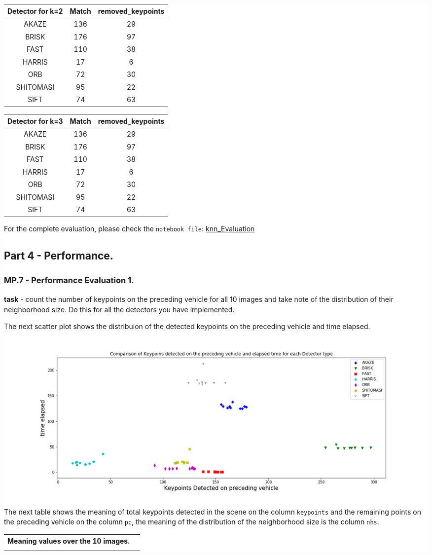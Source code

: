 </td><td>

| Detector for k=2   |  Match  |  removed_keypoints  |
|:------------------:|:-------:|:-------------------:|
| AKAZE              |   136   |         29          |
| BRISK              |   176   |         97          |
| FAST               |   110   |         38          |
| HARRIS             |   17    |          6          |
| ORB                |   72    |         30          |
| SHITOMASI          |   95    |         22          |
| SIFT               |   74    |         63          |
    
</td><td>

| Detector for k=3   |  Match  |  removed_keypoints  |
|:------------------:|:-------:|:-------------------:|
| AKAZE              |   136   |         29          |
| BRISK              |   176   |         97          |
| FAST               |   110   |         38          |
| HARRIS             |   17    |          6          |
| ORB                |   72    |         30          |
| SHITOMASI          |   95    |         22          |
| SIFT               |   74    |         63          |

</td></tr> </table> </html> 

For the complete evaluation, please check the `notebook file`: [knn_Evaluation](knn_Evaluation.ipynb)

## Part 4 - Performance.
    
### MP.7 - Performance Evaluation 1.
    
**task** - count the number of keypoints on the preceding vehicle for all 10 images and take note of the distribution of their neighborhood size. Do this for all the detectors you have implemented.

The next scatter plot shows the distribuion of the detected keypoints on the preceding vehicle and time elapsed.

![alt text |width=450px | align="middle"][image4]    
    
The next table shows the meaning of total keypoints detected in the scene on the column `keypoints` and the remaining points on the preceding vehicle on the column `pc`, the meaning of the distribution of the neighborhood size is the column `nhs`.
<br />      
<table>
<tr><th><center> Meaning values over the 10 images. <center><th></tr>
<tr><td>


[//]: # (Image References)
[image1]: ./210319_output/Detector/BRISK/img9_BRISK_n=2639_t=46.9851_ms.jpg
[image2]: ./210319_output/Detector_Descriptor/Det_FAST/Det_FAST_Desc_ORB/10_Detec_FAST_Desc_ORB_n=143_t=1.05644_ms.jpg
[image3]: ./210319_output/Matching_Descriptors/Det_BRISK/Det_BRISK_Desc_SIFT/BRISK_SIFT_3_n=193_t=3.39979_ms.jpg
[image4]: ./images/Descriptor_evaluation.png
[image5]: ./images/Det_BRISK_Descriptor_evaluation.png
[image6]: ./images/Det_ORB_Descriptor_evaluation.png
[image7]: ./images/Det_SIFT_Descriptors_evaluation.png
[image8]: ./images/Det_FAST_Descriptors_evaluation.png
[image9]: ./images/Descriptor_BRIEF_Detectors_evaluation.png
[image10]: ./images/Detector_FAST.gif
[image11]: ./images/Detector_FAST_Descriptor_BRIEF.gif
[image12]: ./images/Mathing_Detector_FAST_Descriptor_BRIEF.gif
[image13]: ./images/Detector_SIFT.gif